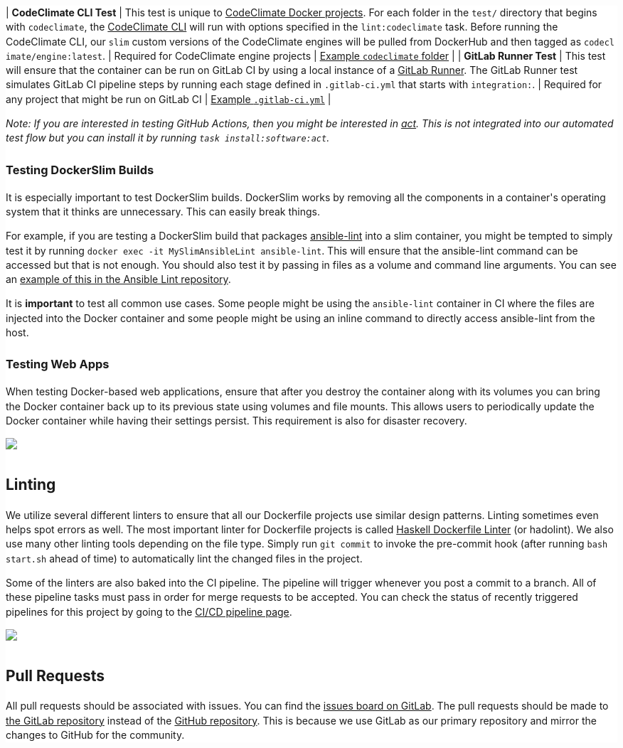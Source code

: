 | **CodeClimate CLI Test**                                    | This test is unique to [CodeClimate Docker projects](https://gitlab.com/megabyte-labs/docker/codeclimate). For each folder in the `test/` directory that begins with `codeclimate`, the [CodeClimate CLI](https://docs.codeclimate.com/docs/command-line-interface) will run with options specified in the `lint:codeclimate` task. Before running the CodeClimate CLI, our `slim` custom versions of the CodeClimate engines will be pulled from DockerHub and then tagged as `codeclimate/engine:latest`. | Required for CodeClimate engine projects                | [Example `codeclimate` folder](https://gitlab.com/megabyte-labs/docker/codeclimate/eslint/-/tree/master/test/codeclimate) |
| **GitLab Runner Test**                                      | This test will ensure that the container can be run on GitLab CI by using a local instance of a [GitLab Runner](https://docs.gitlab.com/runner/). The GitLab Runner test simulates GitLab CI pipeline steps by running each stage defined in `.gitlab-ci.yml` that starts with `integration:`.                                                                                                                                                                                                              | Required for any project that might be run on GitLab CI | [Example `.gitlab-ci.yml`](https://gitlab.com/megabyte-labs/docker/codeclimate/eslint/-/blob/master/.gitlab-ci.yml)       |

_Note: If you are interested in testing GitHub Actions, then you might be interested in [act](https://github.com/nektos/act). This is not integrated into our automated test flow but you can install it by running `task install:software:act`._

### Testing DockerSlim Builds

It is especially important to test DockerSlim builds. DockerSlim works by removing all the components in a container's operating system that it thinks are unnecessary. This can easily break things.

For example, if you are testing a DockerSlim build that packages [ansible-lint](repository.project.ansiblelint) into a slim container, you might be tempted to simply test it by running `docker exec -it MySlimAnsibleLint ansible-lint`. This will ensure that the ansible-lint command can be accessed but that is not enough. You should also test it by passing in files as a volume and command line arguments. You can see an [example of this in the Ansible Lint repository](repository.project.ansiblelint).

It is **important** to test all common use cases. Some people might be using the `ansible-lint` container in CI where the files are injected into the Docker container and some people might be using an inline command to directly access ansible-lint from the host.

### Testing Web Apps

When testing Docker-based web applications, ensure that after you destroy the container along with its volumes you can bring the Docker container back up to its previous state using volumes and file mounts. This allows users to periodically update the Docker container while having their settings persist. This requirement is also for disaster recovery.

<a href="#linting" style="width:100%"><img style="width:100%" src="https://gitlab.com/megabyte-labs/assets/-/raw/master/png/aqua-divider.png" /></a>

## Linting

We utilize several different linters to ensure that all our Dockerfile projects use similar design patterns. Linting sometimes even helps spot errors as well. The most important linter for Dockerfile projects is called [Haskell Dockerfile Linter](website.hadolint_github_page) (or hadolint). We also use many other linting tools depending on the file type. Simply run `git commit` to invoke the pre-commit hook (after running `bash start.sh` ahead of time) to automatically lint the changed files in the project.

Some of the linters are also baked into the CI pipeline. The pipeline will trigger whenever you post a commit to a branch. All of these pipeline tasks must pass in order for merge requests to be accepted. You can check the status of recently triggered pipelines for this project by going to the [CI/CD pipeline page](https://gitlab.com/megabyte-labs/docker/codeclimate/golangci-lint/-/pipelines).

<a href="#pull-requests" style="width:100%"><img style="width:100%" src="https://gitlab.com/megabyte-labs/assets/-/raw/master/png/aqua-divider.png" /></a>

## Pull Requests

All pull requests should be associated with issues. You can find the [issues board on GitLab](https://gitlab.com/megabyte-labs/docker/codeclimate/golangci-lint/-/issues). The pull requests should be made to [the GitLab repository](https://gitlab.com/megabyte-labs/docker/codeclimate/golangci-lint) instead of the [GitHub repository](ProfessorManhattan/docker-golangci-lint). This is because we use GitLab as our primary repository and mirror the changes to GitHub for the community.
